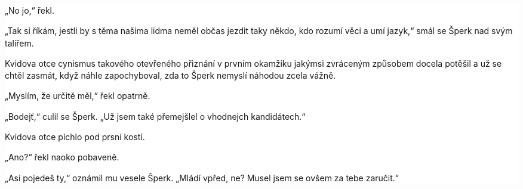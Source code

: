 „No jo,“ řekl.

„Tak si říkám, jestli by s těma našima lidma neměl občas jezdit taky někdo, kdo rozumí věci a umí jazyk,“ smál se Šperk nad svým talířem.

Kvidova otce cynismus takového otevřeného přiznání v prvním okamžiku jakýmsi zvráceným způsobem docela potěšil a už se chtěl zasmát, když náhle zapochyboval, zda to Šperk nemyslí náhodou zcela vážně.

„Myslím, že určitě měl,“ řekl opatrně.

„Bodejť,“ culil se Šperk. „Už jsem také přemejšlel o vhodnejch kandidátech.“

Kvidova otce píchlo pod prsní kostí.

„Ano?“ řekl naoko pobaveně.

„Asi pojedeš ty,“ oznámil mu vesele Šperk. „Mládí vpřed, ne? Musel jsem se ovšem za tebe zaručit.“

</section>
